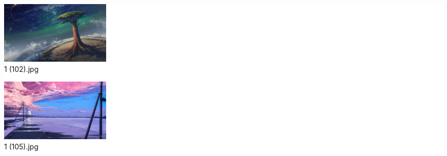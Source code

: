 <img src="./images/1 (102).jpg" width="200"><br>
1 (102).jpg
</td>
<td valign="bottom">
<img src="./images/1 (105).jpg" width="200"><br>
1 (105).jpg
</td>
<td valign="bottom">